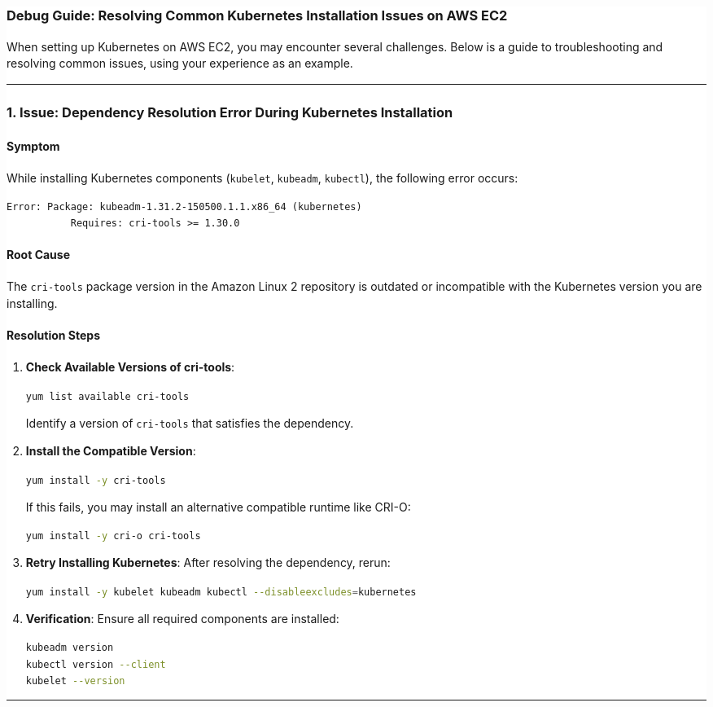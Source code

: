 
### Debug Guide: Resolving Common Kubernetes Installation Issues on AWS EC2

When setting up Kubernetes on AWS EC2, you may encounter several challenges. Below is a guide to troubleshooting and resolving common issues, using your experience as an example.

---

### **1. Issue: Dependency Resolution Error During Kubernetes Installation**

#### **Symptom**
While installing Kubernetes components (`kubelet`, `kubeadm`, `kubectl`), the following error occurs:

```plaintext
Error: Package: kubeadm-1.31.2-150500.1.1.x86_64 (kubernetes)
           Requires: cri-tools >= 1.30.0
```

#### **Root Cause**
The `cri-tools` package version in the Amazon Linux 2 repository is outdated or incompatible with the Kubernetes version you are installing.

#### **Resolution Steps**
1. **Check Available Versions of cri-tools**:
   ```bash
   yum list available cri-tools
   ```

   Identify a version of `cri-tools` that satisfies the dependency.

2. **Install the Compatible Version**:
   ```bash
   yum install -y cri-tools
   ```

   If this fails, you may install an alternative compatible runtime like CRI-O:
   ```bash
   yum install -y cri-o cri-tools
   ```

3. **Retry Installing Kubernetes**:
   After resolving the dependency, rerun:
   ```bash
   yum install -y kubelet kubeadm kubectl --disableexcludes=kubernetes
   ```

4. **Verification**:
   Ensure all required components are installed:
   ```bash
   kubeadm version
   kubectl version --client
   kubelet --version
   ```

---